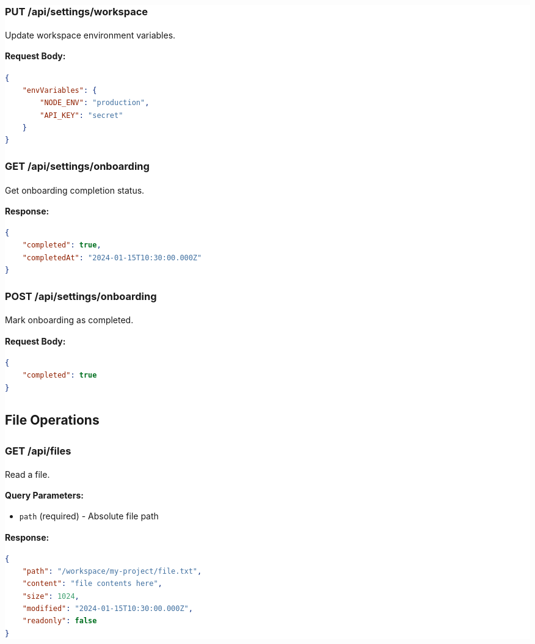 ### PUT /api/settings/workspace

Update workspace environment variables.

**Request Body:**

```json
{
	"envVariables": {
		"NODE_ENV": "production",
		"API_KEY": "secret"
	}
}
```

### GET /api/settings/onboarding

Get onboarding completion status.

**Response:**

```json
{
	"completed": true,
	"completedAt": "2024-01-15T10:30:00.000Z"
}
```

### POST /api/settings/onboarding

Mark onboarding as completed.

**Request Body:**

```json
{
	"completed": true
}
```

## File Operations

### GET /api/files

Read a file.

**Query Parameters:**

- `path` (required) - Absolute file path

**Response:**

```json
{
	"path": "/workspace/my-project/file.txt",
	"content": "file contents here",
	"size": 1024,
	"modified": "2024-01-15T10:30:00.000Z",
	"readonly": false
}
```
